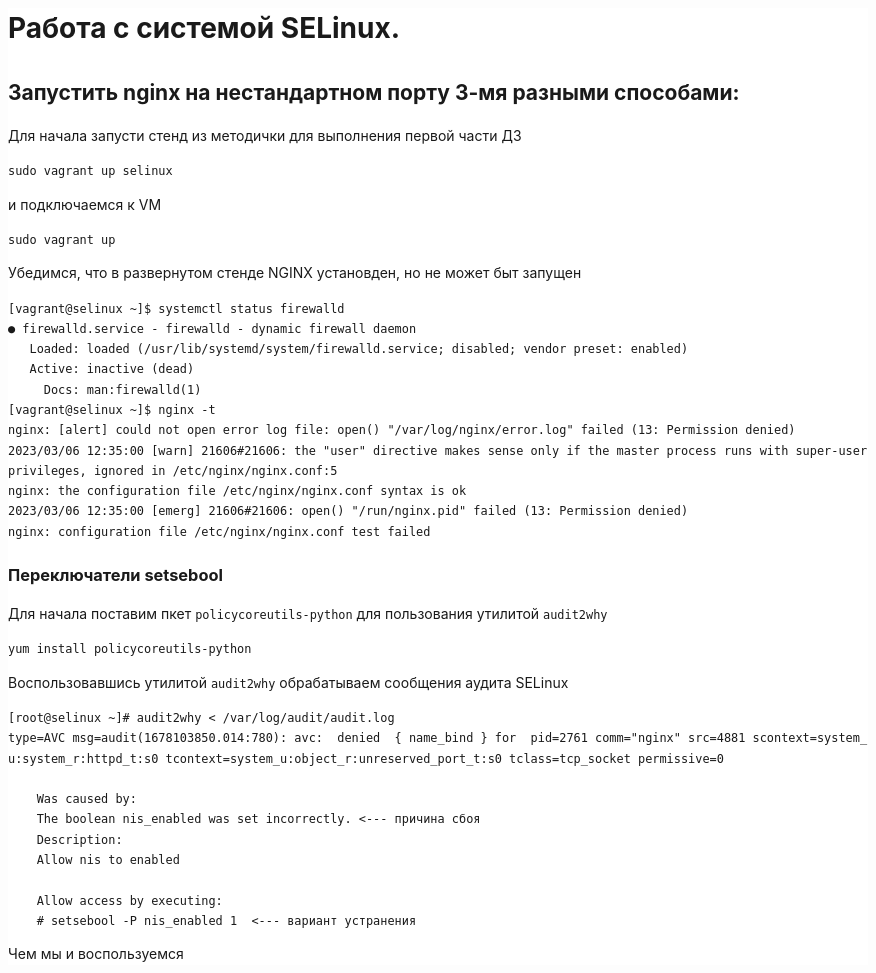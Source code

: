 # Работа с системой SELinux.
## Запустить nginx на нестандартном порту 3-мя разными способами:

Для начала запусти стенд из методички для выполнения первой части ДЗ

```
sudo vagrant up selinux
```
и подключаемся к VM

```
sudo vagrant up
```
Убедимся, что в развернутом стенде NGINX установден, но не может быт запущен

```
[vagrant@selinux ~]$ systemctl status firewalld
● firewalld.service - firewalld - dynamic firewall daemon
   Loaded: loaded (/usr/lib/systemd/system/firewalld.service; disabled; vendor preset: enabled)
   Active: inactive (dead)
     Docs: man:firewalld(1)
[vagrant@selinux ~]$ nginx -t
nginx: [alert] could not open error log file: open() "/var/log/nginx/error.log" failed (13: Permission denied)
2023/03/06 12:35:00 [warn] 21606#21606: the "user" directive makes sense only if the master process runs with super-user privileges, ignored in /etc/nginx/nginx.conf:5
nginx: the configuration file /etc/nginx/nginx.conf syntax is ok
2023/03/06 12:35:00 [emerg] 21606#21606: open() "/run/nginx.pid" failed (13: Permission denied)
nginx: configuration file /etc/nginx/nginx.conf test failed
```
### Переключатели setsebool

Для начала поставим пкет `policycoreutils-python` для пользования утилитой `audit2why` 

```
yum install policycoreutils-python
```
Воспользовавшись утилитой `audit2why` обрабатываем сообщения аудита SELinux

```
[root@selinux ~]# audit2why < /var/log/audit/audit.log
type=AVC msg=audit(1678103850.014:780): avc:  denied  { name_bind } for  pid=2761 comm="nginx" src=4881 scontext=system_u:system_r:httpd_t:s0 tcontext=system_u:object_r:unreserved_port_t:s0 tclass=tcp_socket permissive=0

	Was caused by:
	The boolean nis_enabled was set incorrectly. <--- причина сбоя
	Description:
	Allow nis to enabled

	Allow access by executing:
	# setsebool -P nis_enabled 1  <--- вариант устранения

```
Чем мы и воспользуемся
